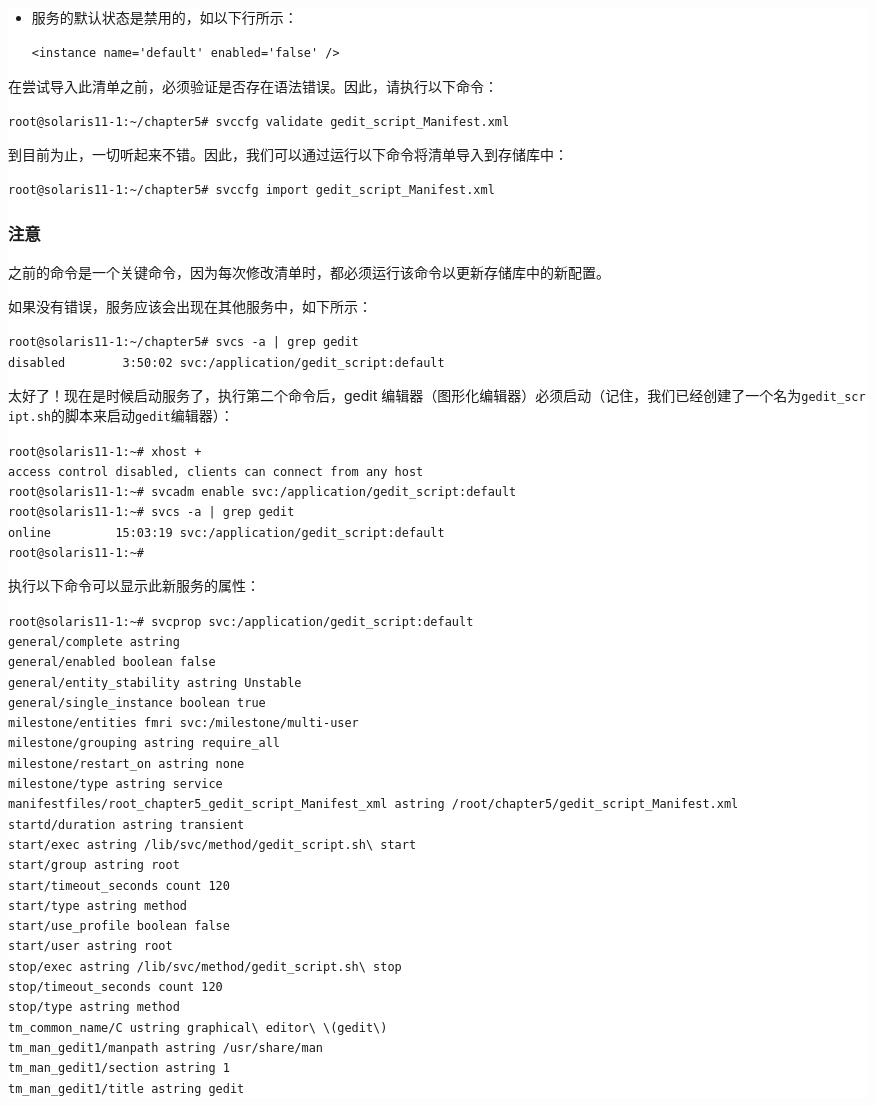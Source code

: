 +   服务的默认状态是禁用的，如以下行所示：

    ```
    <instance name='default' enabled='false' />
    ```

在尝试导入此清单之前，必须验证是否存在语法错误。因此，请执行以下命令：

```
root@solaris11-1:~/chapter5# svccfg validate gedit_script_Manifest.xml

```

到目前为止，一切听起来不错。因此，我们可以通过运行以下命令将清单导入到存储库中：

```
root@solaris11-1:~/chapter5# svccfg import gedit_script_Manifest.xml

```

### 注意

之前的命令是一个关键命令，因为每次修改清单时，都必须运行该命令以更新存储库中的新配置。

如果没有错误，服务应该会出现在其他服务中，如下所示：

```
root@solaris11-1:~/chapter5# svcs -a | grep gedit
disabled        3:50:02 svc:/application/gedit_script:default
```

太好了！现在是时候启动服务了，执行第二个命令后，gedit 编辑器（图形化编辑器）必须启动（记住，我们已经创建了一个名为`gedit_script.sh`的脚本来启动`gedit`编辑器）：

```
root@solaris11-1:~# xhost +
access control disabled, clients can connect from any host
root@solaris11-1:~# svcadm enable svc:/application/gedit_script:default
root@solaris11-1:~# svcs -a | grep gedit
online         15:03:19 svc:/application/gedit_script:default
root@solaris11-1:~#
```

执行以下命令可以显示此新服务的属性：

```
root@solaris11-1:~# svcprop svc:/application/gedit_script:default
general/complete astring 
general/enabled boolean false
general/entity_stability astring Unstable
general/single_instance boolean true
milestone/entities fmri svc:/milestone/multi-user
milestone/grouping astring require_all
milestone/restart_on astring none
milestone/type astring service
manifestfiles/root_chapter5_gedit_script_Manifest_xml astring /root/chapter5/gedit_script_Manifest.xml
startd/duration astring transient
start/exec astring /lib/svc/method/gedit_script.sh\ start
start/group astring root
start/timeout_seconds count 120
start/type astring method
start/use_profile boolean false
start/user astring root
stop/exec astring /lib/svc/method/gedit_script.sh\ stop
stop/timeout_seconds count 120
stop/type astring method
tm_common_name/C ustring graphical\ editor\ \(gedit\)
tm_man_gedit1/manpath astring /usr/share/man
tm_man_gedit1/section astring 1
tm_man_gedit1/title astring gedit
```